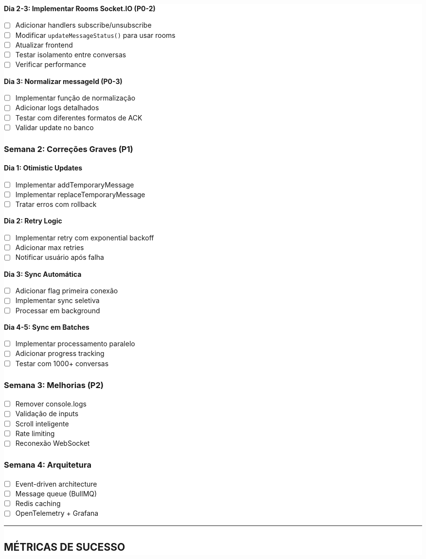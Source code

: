 **Dia 2-3: Implementar Rooms Socket.IO (P0-2)**
- [ ] Adicionar handlers subscribe/unsubscribe
- [ ] Modificar `updateMessageStatus()` para usar rooms
- [ ] Atualizar frontend
- [ ] Testar isolamento entre conversas
- [ ] Verificar performance

**Dia 3: Normalizar messageId (P0-3)**
- [ ] Implementar função de normalização
- [ ] Adicionar logs detalhados
- [ ] Testar com diferentes formatos de ACK
- [ ] Validar update no banco

### Semana 2: Correções Graves (P1)

**Dia 1: Otimistic Updates**
- [ ] Implementar addTemporaryMessage
- [ ] Implementar replaceTemporaryMessage
- [ ] Tratar erros com rollback

**Dia 2: Retry Logic**
- [ ] Implementar retry com exponential backoff
- [ ] Adicionar max retries
- [ ] Notificar usuário após falha

**Dia 3: Sync Automática**
- [ ] Adicionar flag primeira conexão
- [ ] Implementar sync seletiva
- [ ] Processar em background

**Dia 4-5: Sync em Batches**
- [ ] Implementar processamento paralelo
- [ ] Adicionar progress tracking
- [ ] Testar com 1000+ conversas

### Semana 3: Melhorias (P2)

- [ ] Remover console.logs
- [ ] Validação de inputs
- [ ] Scroll inteligente
- [ ] Rate limiting
- [ ] Reconexão WebSocket

### Semana 4: Arquitetura

- [ ] Event-driven architecture
- [ ] Message queue (BullMQ)
- [ ] Redis caching
- [ ] OpenTelemetry + Grafana

---

## MÉTRICAS DE SUCESSO
